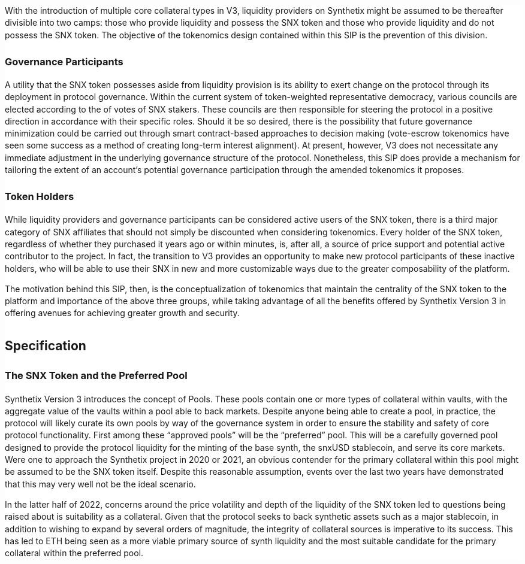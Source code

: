 With the introduction of multiple core collateral types in V3, liquidity providers on Synthetix might be assumed to be thereafter divisible into two camps: those who provide liquidity and possess the SNX token and those who provide liquidity and do not possess the SNX token. The objective of the tokenomics design contained within this SIP is the prevention of this division.

### **Governance Participants** 

A utility that the SNX token possesses aside from liquidity provision is its ability to exert change on the protocol through its deployment in protocol governance. Within the current system of token-weighted representative democracy, various councils are elected according to the of votes of SNX stakers. These councils are then responsible for steering the protocol in a positive direction in accordance with their specific roles. Should it be so desired, there is the possibility that future governance minimization could be carried out through smart contract-based approaches to decision making (vote-escrow tokenomics have seen some success as a method of creating long-term interest alignment). At present, however, V3 does not necessitate any immediate adjustment in the underlying governance structure of the protocol. Nonetheless, this SIP does provide a mechanism for tailoring the extent of an account’s potential governance participation through the amended tokenomics it proposes.

### **Token Holders**

While liquidity providers and governance participants can be considered active users of the SNX token, there is a third major category of SNX affiliates that should not simply be discounted when considering tokenomics. Every holder of the SNX token, regardless of whether they purchased it years ago or within minutes, is, after all, a source of price support and potential active contributor to the project. In fact, the transition to V3 provides an opportunity to make new protocol participants of these inactive holders, who will be able to use their SNX in new and more customizable ways due to the greater composability of the platform.

The motivation behind this SIP, then, is the conceptualization of tokenomics that maintain the centrality of the SNX token to the platform and importance of the above three groups, while taking advantage of all the benefits offered by Synthetix Version 3 in offering avenues for achieving greater growth and security.

## Specification

### The SNX Token and the Preferred Pool

Synthetix Version 3 introduces the concept of Pools. These pools contain one or more types of collateral within vaults, with the aggregate value of the vaults within a pool able to back markets. Despite anyone being able to create a pool, in practice, the protocol will likely curate its own pools by way of the governance system in order to ensure the stability and safety of core protocol functionality. First among these “approved pools” will be the “preferred” pool. This will be a carefully governed pool designed to provide the protocol liquidity for the minting of the base synth, the snxUSD stablecoin, and serve its core markets. Were one to approach the Synthetix project in 2020 or 2021, an obvious contender for the primary collateral within this pool might be assumed to be the SNX token itself. Despite this reasonable assumption, events over the last two years have demonstrated that this may very well not be the ideal scenario.

In the latter half of 2022, concerns around the price volatility and depth of the liquidity of the SNX token led to questions being raised about is suitability as a collateral. Given that the protocol seeks to back synthetic assets such as a major stablecoin, in addition to wishing to expand by several orders of magnitude, the integrity of collateral sources is imperative to its success. This has led to ETH being seen as a more viable primary source of synth liquidity and the most suitable candidate for the primary collateral within the preferred pool.

